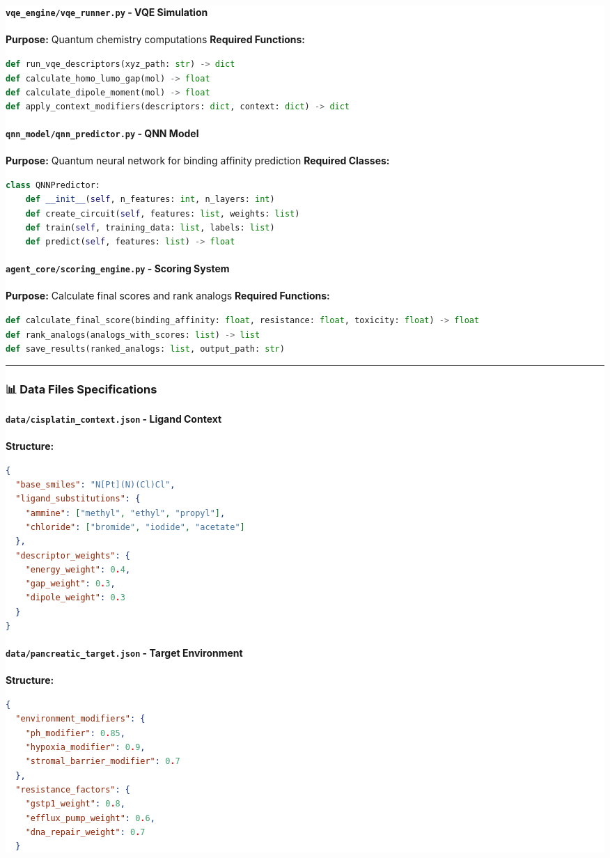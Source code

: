 #### `vqe_engine/vqe_runner.py` - VQE Simulation
**Purpose:** Quantum chemistry computations
**Required Functions:**
```python
def run_vqe_descriptors(xyz_path: str) -> dict
def calculate_homo_lumo_gap(mol) -> float
def calculate_dipole_moment(mol) -> float
def apply_context_modifiers(descriptors: dict, context: dict) -> dict
```

#### `qnn_model/qnn_predictor.py` - QNN Model
**Purpose:** Quantum neural network for binding affinity prediction
**Required Classes:**
```python
class QNNPredictor:
    def __init__(self, n_features: int, n_layers: int)
    def create_circuit(self, features: list, weights: list)
    def train(self, training_data: list, labels: list)
    def predict(self, features: list) -> float
```

#### `agent_core/scoring_engine.py` - Scoring System
**Purpose:** Calculate final scores and rank analogs
**Required Functions:**
```python
def calculate_final_score(binding_affinity: float, resistance: float, toxicity: float) -> float
def rank_analogs(analogs_with_scores: list) -> list
def save_results(ranked_analogs: list, output_path: str)
```

---

### 📊 Data Files Specifications

#### `data/cisplatin_context.json` - Ligand Context
**Structure:**
```json
{
  "base_smiles": "N[Pt](N)(Cl)Cl",
  "ligand_substitutions": {
    "ammine": ["methyl", "ethyl", "propyl"],
    "chloride": ["bromide", "iodide", "acetate"]
  },
  "descriptor_weights": {
    "energy_weight": 0.4,
    "gap_weight": 0.3,
    "dipole_weight": 0.3
  }
}
```

#### `data/pancreatic_target.json` - Target Environment
**Structure:**
```json
{
  "environment_modifiers": {
    "ph_modifier": 0.85,
    "hypoxia_modifier": 0.9,
    "stromal_barrier_modifier": 0.7
  },
  "resistance_factors": {
    "gstp1_weight": 0.8,
    "efflux_pump_weight": 0.6,
    "dna_repair_weight": 0.7
  }
```